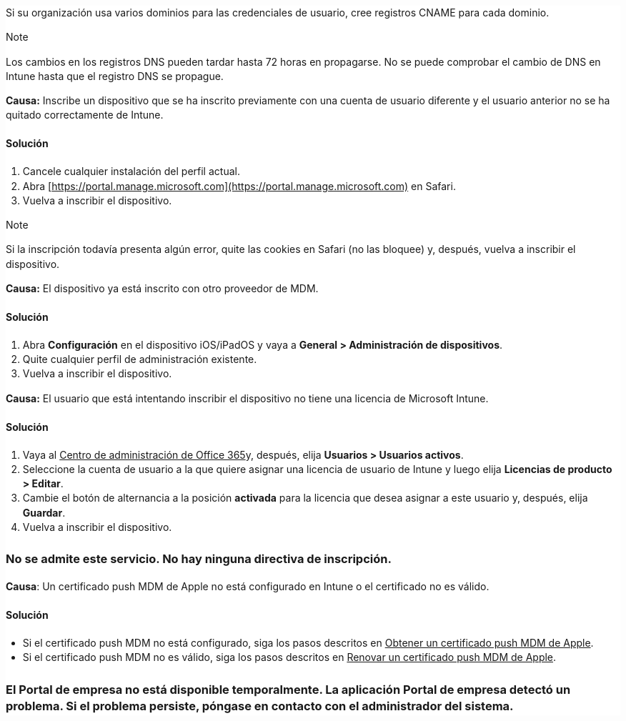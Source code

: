 Si su organización usa varios dominios para las credenciales de usuario, cree registros CNAME para cada dominio.

> [!NOTE]
> Los cambios en los registros DNS pueden tardar hasta 72 horas en propagarse. No se puede comprobar el cambio de DNS en Intune hasta que el registro DNS se propague.

**Causa:** Inscribe un dispositivo que se ha inscrito previamente con una cuenta de usuario diferente y el usuario anterior no se ha quitado correctamente de Intune.

#### <a name="resolution"></a>Solución
1. Cancele cualquier instalación del perfil actual.
2. Abra [https://portal.manage.microsoft.com](https://portal.manage.microsoft.com) en Safari.
3. Vuelva a inscribir el dispositivo.

> [!NOTE]
> Si la inscripción todavía presenta algún error, quite las cookies en Safari (no las bloquee) y, después, vuelva a inscribir el dispositivo.

**Causa:** El dispositivo ya está inscrito con otro proveedor de MDM.

#### <a name="resolution"></a>Solución
1. Abra **Configuración** en el dispositivo iOS/iPadOS y vaya a **General > Administración de dispositivos**.
2. Quite cualquier perfil de administración existente.
3. Vuelva a inscribir el dispositivo.

**Causa:** El usuario que está intentando inscribir el dispositivo no tiene una licencia de Microsoft Intune.

#### <a name="resolution"></a>Solución
1. Vaya al [Centro de administración de Office 365](https://portal.office.com/adminportal/home#/homepage)y, después, elija **Usuarios > Usuarios activos**.
2. Seleccione la cuenta de usuario a la que quiere asignar una licencia de usuario de Intune y luego elija **Licencias de producto > Editar**.
3. Cambie el botón de alternancia a la posición **activada** para la licencia que desea asignar a este usuario y, después, elija **Guardar**.
4. Vuelva a inscribir el dispositivo.

### <a name="this-service-is-not-supported-no-enrollment-policy"></a>No se admite este servicio. No hay ninguna directiva de inscripción.

**Causa**: Un certificado push MDM de Apple no está configurado en Intune o el certificado no es válido. 

#### <a name="resolution"></a>Solución

- Si el certificado push MDM no está configurado, siga los pasos descritos en [Obtener un certificado push MDM de Apple](apple-mdm-push-certificate-get.md#steps-to-get-your-certificate).
- Si el certificado push MDM no es válido, siga los pasos descritos en [Renovar un certificado push MDM de Apple](apple-mdm-push-certificate-get.md#renew-apple-mdm-push-certificate).

### <a name="company-portal-temporarily-unavailable-the-company-portal-app-encountered-a-problem-if-the-problem-persists-contact-your-system-administrator"></a>El Portal de empresa no está disponible temporalmente. La aplicación Portal de empresa detectó un problema. Si el problema persiste, póngase en contacto con el administrador del sistema.
